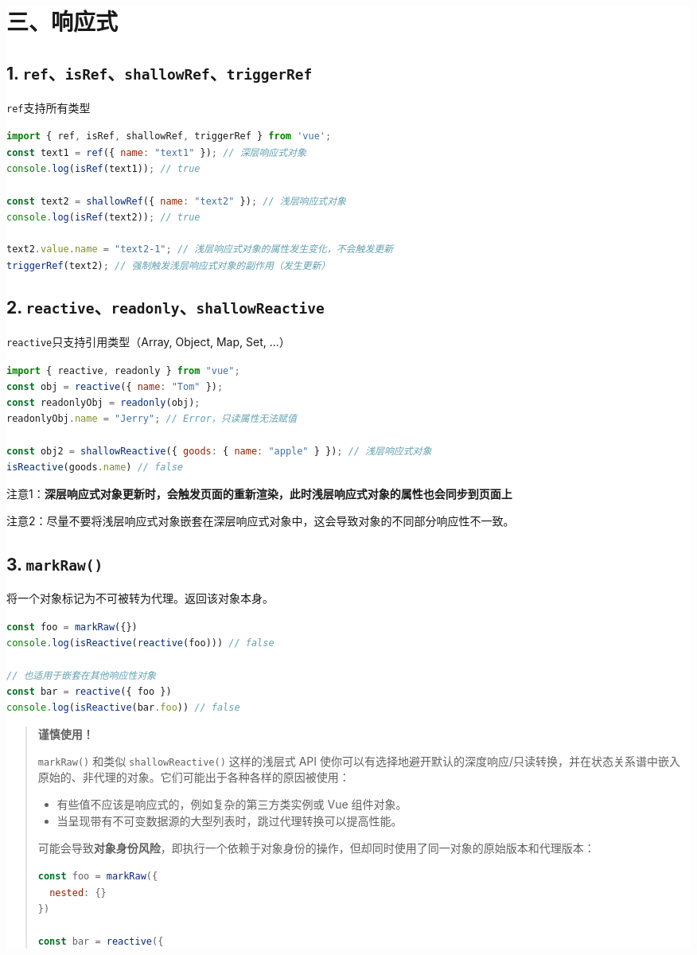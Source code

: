 # 三、响应式

## 1. `ref`、`isRef`、`shallowRef`、`triggerRef`

   `ref`支持所有类型

   ```javascript
   import { ref, isRef, shallowRef, triggerRef } from 'vue';
   const text1 = ref({ name: "text1" }); // 深层响应式对象
   console.log(isRef(text1)); // true
   
   const text2 = shallowRef({ name: "text2" }); // 浅层响应式对象
   console.log(isRef(text2)); // true
   
   text2.value.name = "text2-1"; // 浅层响应式对象的属性发生变化，不会触发更新
   triggerRef(text2); // 强制触发浅层响应式对象的副作用（发生更新）
   ```

## 2. `reactive`、`readonly`、`shallowReactive`

   `reactive`只支持引用类型（Array, Object, Map, Set, ...）

   ```javascript
   import { reactive, readonly } from "vue";
   const obj = reactive({ name: "Tom" });
   const readonlyObj = readonly(obj);
   readonlyObj.name = "Jerry"; // Error，只读属性无法赋值
   
   const obj2 = shallowReactive({ goods: { name: "apple" } }); // 浅层响应式对象
   isReactive(goods.name) // false
   ```

注意1：**深层响应式对象更新时，会触发页面的重新渲染，此时浅层响应式对象的属性也会同步到页面上**

注意2：尽量不要将浅层响应式对象嵌套在深层响应式对象中，这会导致对象的不同部分响应性不一致。

## 3. `markRaw()`

   将一个对象标记为不可被转为代理。返回该对象本身。

   ```javascript
   const foo = markRaw({})
   console.log(isReactive(reactive(foo))) // false
   
   // 也适用于嵌套在其他响应性对象
   const bar = reactive({ foo })
   console.log(isReactive(bar.foo)) // false
   ```

> **谨慎使用！**
>
> `markRaw()` 和类似 `shallowReactive()` 这样的浅层式 API 使你可以有选择地避开默认的深度响应/只读转换，并在状态关系谱中嵌入原始的、非代理的对象。它们可能出于各种各样的原因被使用：
>
> - 有些值不应该是响应式的，例如复杂的第三方类实例或 Vue 组件对象。
> - 当呈现带有不可变数据源的大型列表时，跳过代理转换可以提高性能。
>
> 可能会导致**对象身份风险**，即执行一个依赖于对象身份的操作，但却同时使用了同一对象的原始版本和代理版本：
>
> ```js
> const foo = markRaw({
>   nested: {}
> })
> 
> const bar = reactive({